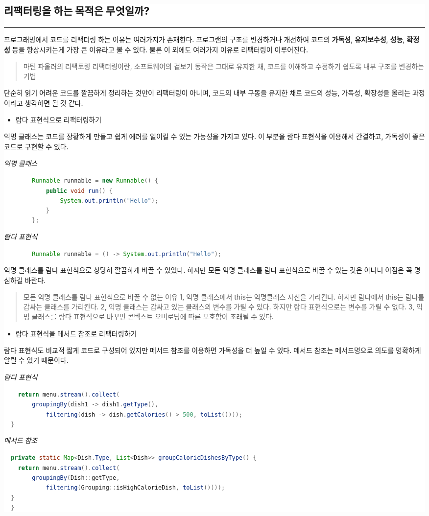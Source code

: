 ## 리팩터링을 하는 목적은 무엇일까?
---
프로그래밍에서 코드를 리팩터링 하는 이유는 여러가지가 존재한다. 
프로그램의 구조를 변경하거나 개선하여 코드의 **가독성**, **유지보수성**, **성능**, **확정성** 등을 향상시키는게 가장 큰 이유라고 볼 수 있다. 물론 이 외에도 여러가지 이유로 리팩터링이 이루어진다.

> 마틴 파울러의 리팩토링
리팩터링이란, 소프트웨어의 겉보기 동작은 그대로 유지한 채, 코드를 이해하고 수정하기 쉽도록 내부 구조를 변경하는 기법

단순히 읽기 어려운 코드를 깔끔하게 정리하는 것만이 리팩터링이 아니며, 코드의 내부 구동을 유지한 채로 코드의 성능, 가독성, 확장성을 올리는 과정이라고 생각하면 될 것 같다.

- 람다 표현식으로 리팩터링하기

익명 클래스는 코드를 장황하게 만들고 쉽게 에러를 일이킬 수 있는 가능성을 가지고 있다. 이 부분을 람다 표현식을 이용해서 간결하고, 가독성이 좋은 코드로 구현할 수 있다.

_익명 클래스_

```java
        Runnable runnable = new Runnable() {
            public void run() {
                System.out.println("Hello");
            }
        };
```

_람다 표현식_

```java
		Runnable runnable = () -> System.out.println("Hello");
```

익명 클래스를 람다 표현식으로 상당히 깔끔하게 바꿀 수 있었다. 하지만 모든 익명 클래스를 람다 표현식으로 바꿀 수 있는 것은 아니니 이점은 꼭 명심하길 바란다.

> 모든 익명 클래스를 람다 표현식으로 바꿀 수 없는 이유
1, 익명 클래스에서 this는 익명클래스 자신을 가리킨다. 하지만 람다에서 this는 람다를 감싸는 클래스를 가리킨다.
2, 익명 클래스는 감싸고 있는 클래스의 변수를 가릴 수 있다. 하지만 람다 표현식으로는 변수를 가릴 수 없다.
3, 익명 클래스를 람다 표현식으로 바꾸면 콘텍스트 오버로딩에 따른 모호함이 초래될 수 있다.


- 람다 표현식을 메서드 참조로 리팩터링하기

람다 표현식도 비교적 짧게 코드로 구성되어 있지만 메서드 참조를 이용하면 가독성을 더 높일 수 있다. 메서드 참조는 메서드명으로 의도를 명확하게 알릴 수 있기 때문이다.

_람다 표현식_

```java
    return menu.stream().collect(
        groupingBy(dish1 -> dish1.getType(),
            filtering(dish -> dish.getCalories() > 500, toList())));
  }
```

_메서드 참조_

```java
  private static Map<Dish.Type, List<Dish>> groupCaloricDishesByType() {
    return menu.stream().collect(
        groupingBy(Dish::getType,
            filtering(Grouping::isHighCalorieDish, toList())));
  }
  }
```
